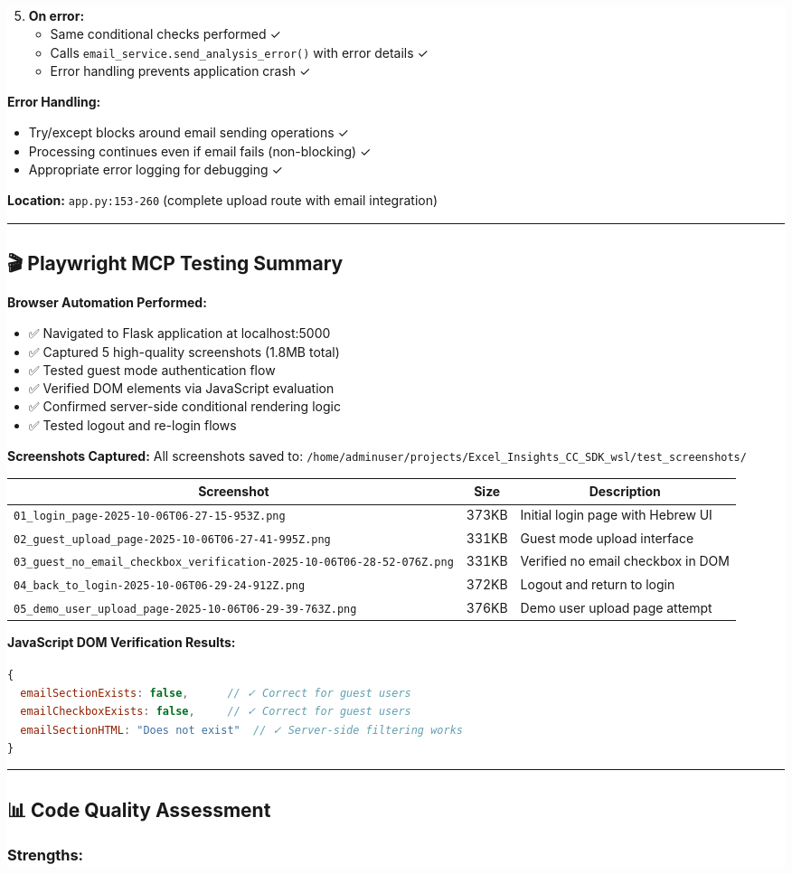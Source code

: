 5. **On error:**
   - Same conditional checks performed ✓
   - Calls `email_service.send_analysis_error()` with error details ✓
   - Error handling prevents application crash ✓

**Error Handling:**
- Try/except blocks around email sending operations ✓
- Processing continues even if email fails (non-blocking) ✓
- Appropriate error logging for debugging ✓

**Location:** `app.py:153-260` (complete upload route with email integration)

---

## 🎬 Playwright MCP Testing Summary

**Browser Automation Performed:**
- ✅ Navigated to Flask application at localhost:5000
- ✅ Captured 5 high-quality screenshots (1.8MB total)
- ✅ Tested guest mode authentication flow
- ✅ Verified DOM elements via JavaScript evaluation
- ✅ Confirmed server-side conditional rendering logic
- ✅ Tested logout and re-login flows

**Screenshots Captured:**
All screenshots saved to: `/home/adminuser/projects/Excel_Insights_CC_SDK_wsl/test_screenshots/`

| Screenshot | Size | Description |
|------------|------|-------------|
| `01_login_page-2025-10-06T06-27-15-953Z.png` | 373KB | Initial login page with Hebrew UI |
| `02_guest_upload_page-2025-10-06T06-27-41-995Z.png` | 331KB | Guest mode upload interface |
| `03_guest_no_email_checkbox_verification-2025-10-06T06-28-52-076Z.png` | 331KB | Verified no email checkbox in DOM |
| `04_back_to_login-2025-10-06T06-29-24-912Z.png` | 372KB | Logout and return to login |
| `05_demo_user_upload_page-2025-10-06T06-29-39-763Z.png` | 376KB | Demo user upload page attempt |

**JavaScript DOM Verification Results:**
```javascript
{
  emailSectionExists: false,      // ✓ Correct for guest users
  emailCheckboxExists: false,     // ✓ Correct for guest users
  emailSectionHTML: "Does not exist"  // ✓ Server-side filtering works
}
```

---

## 📊 Code Quality Assessment

### Strengths:
